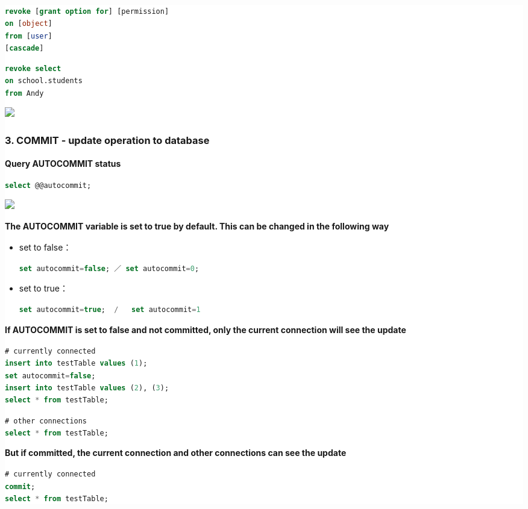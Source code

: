 ```sql
revoke [grant option for] [permission]
on [object]
from [user]
[cascade]
```

```sql
revoke select
on school.students
from Andy
```
![](12.png)

### 3. COMMIT - update operation to database

**Query AUTOCOMMIT status**

```sql
select @@autocommit;
```

![](23.png)

**The AUTOCOMMIT variable is set to true by default. This can be changed in the following way**

- set to false：

    ```sql
    set autocommit=false; ／ set autocommit=0;
    ```

- set to true：

    ```sql
    set autocommit=true;  /   set autocommit=1
    ```

**If AUTOCOMMIT is set to false and not committed, only the current connection will see the update**

```sql
# currently connected
insert into testTable values (1);
set autocommit=false;
insert into testTable values (2), (3);
select * from testTable;
```

```sql
# other connections
select * from testTable;
```

**But if committed, the current connection and other connections can see the update**

```sql
# currently connected
commit;
select * from testTable;
```
